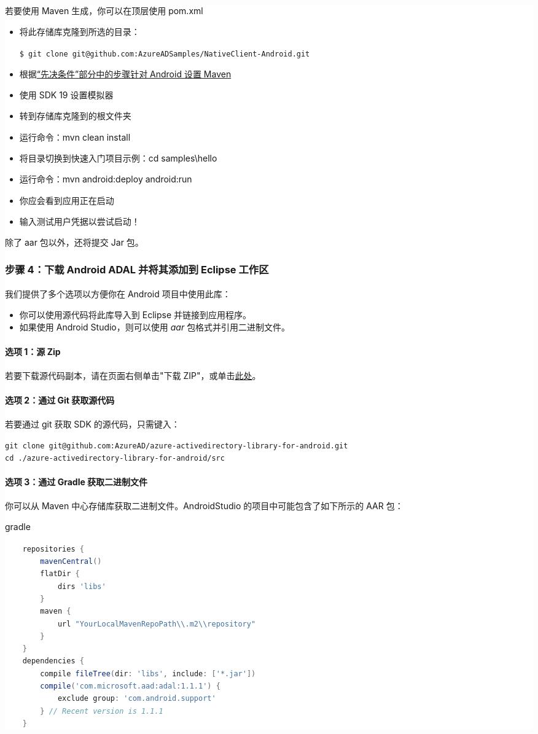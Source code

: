 若要使用 Maven 生成，你可以在顶层使用 pom.xml

- 将此存储库克隆到所选的目录：

    ```
    $ git clone git@github.com:AzureADSamples/NativeClient-Android.git 
    ```

- 根据[“先决条件”部分中的步骤针对 Android 设置 Maven](https://github.com/MSOpenTech/azure-activedirectory-library-for-android/wiki/Setting-up-maven-environment-for-Android)
- 使用 SDK 19 设置模拟器
- 转到存储库克隆到的根文件夹
- 运行命令：mvn clean install
- 将目录切换到快速入门项目示例：cd samples\hello
- 运行命令：mvn android:deploy android:run
- 你应会看到应用正在启动
- 输入测试用户凭据以尝试启动！

除了 aar 包以外，还将提交 Jar 包。

### 步骤 4：下载 Android ADAL 并将其添加到 Eclipse 工作区
我们提供了多个选项以方便你在 Android 项目中使用此库：

- 你可以使用源代码将此库导入到 Eclipse 并链接到应用程序。
- 如果使用 Android Studio，则可以使用 *aar* 包格式并引用二进制文件。

#### 选项 1：源 Zip
若要下载源代码副本，请在页面右侧单击"下载 ZIP"，或单击[此处](https://github.com/AzureAD/azure-activedirectory-library-for-android/archive/v1.0.9.tar.gz)。

#### 选项 2：通过 Git 获取源代码
若要通过 git 获取 SDK 的源代码，只需键入：

```
git clone git@github.com:AzureAD/azure-activedirectory-library-for-android.git
cd ./azure-activedirectory-library-for-android/src
```

#### 选项 3：通过 Gradle 获取二进制文件
你可以从 Maven 中心存储库获取二进制文件。AndroidStudio 的项目中可能包含了如下所示的 AAR 包：

gradle

```gradle
    repositories {
        mavenCentral()
        flatDir {
            dirs 'libs'
        }
        maven {
            url "YourLocalMavenRepoPath\\.m2\\repository"
        }
    }
    dependencies {
        compile fileTree(dir: 'libs', include: ['*.jar'])
        compile('com.microsoft.aad:adal:1.1.1') {
            exclude group: 'com.android.support'
        } // Recent version is 1.1.1
    }
```
